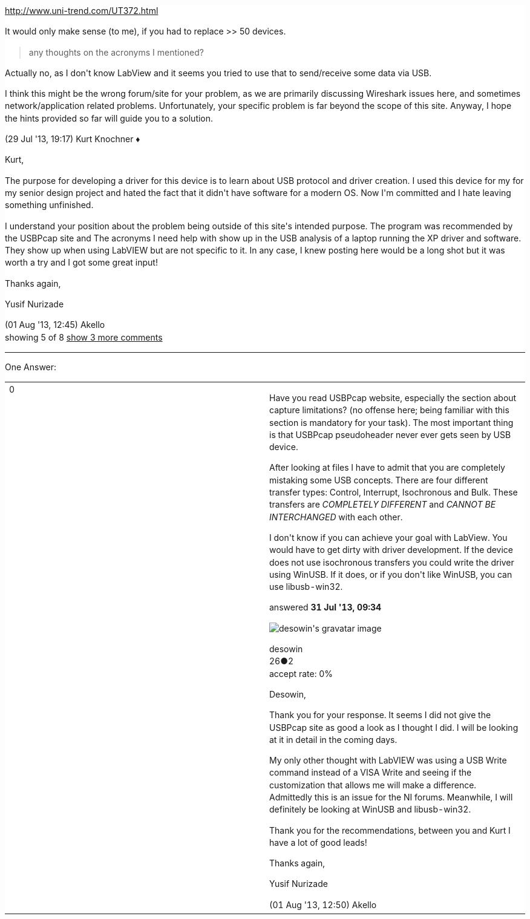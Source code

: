 <a href="http://www.uni-trend.com/UT372.html">http://www.uni-trend.com/UT372.html</a></p></blockquote><p>It would only make sense (to me), if you had to replace &gt;&gt; 50 devices.</p><blockquote><p>any thoughts on the acronyms I mentioned?</p></blockquote><p>Actually no, as I don't know LabView and it seems you tried to use that to send/receive some data via USB.</p><p>I think this might be the wrong forum/site for your problem, as we are primarily discussing Wireshark issues here, and sometimes network/application related problems. Unfortunately, your specific problem is far beyond the scope of this site. Anyway, I hope the hints provided so far will guide you to a solution.</p></div><div id="comment-23435-info" class="comment-info"><span class="comment-age">(29 Jul '13, 19:17)</span> <span class="comment-user userinfo">Kurt Knochner ♦</span></div></div><span id="23510"></span><div id="comment-23510" class="comment not_top_scorer"><div id="post-23510-score" class="comment-score"></div><div class="comment-text"><p>Kurt,</p><p>The purpose for developing a driver for this device is to learn about USB protocol and driver creation. I used this device for my for my senior design project and hated the fact that it didn't have software for a modern OS. Now I'm committed and I hate leaving something unfinished.</p><p>I understand your position about the problem being outside of this site's intended purpose. The program was recommended by the USBPcap site and The acronyms I need help with show up in the USB analysis of a laptop running the XP driver and software. They show up when using LabVIEW but are not specific to it. In any case, I knew posting here would be a long shot but it was worth a try and I got some great input!</p><p>Thanks again,</p><p>Yusif Nurizade</p></div><div id="comment-23510-info" class="comment-info"><span class="comment-age">(01 Aug '13, 12:45)</span> <span class="comment-user userinfo">Akello</span></div></div></div><div id="comment-tools-23352" class="comment-tools"><span class="comments-showing"> showing 5 of 8 </span> <a href="#" class="show-all-comments-link">show 3 more comments</a></div><div class="clear"></div><div id="comment-23352-form-container" class="comment-form-container"></div><div class="clear"></div></div></td></tr></tbody></table>

------------------------------------------------------------------------

<div class="tabBar">

<span id="sort-top"></span>

<div class="headQuestions">

One Answer:

</div>

</div>

<span id="23481"></span>

<div id="answer-container-23481" class="answer">

<table style="width:100%;"><colgroup><col style="width: 50%" /><col style="width: 50%" /></colgroup><tbody><tr class="odd"><td style="width: 30px; vertical-align: top"><div class="vote-buttons"><span id="post-23481-upvote" class="ajax-command post-vote up" rel="nofollow" title="I like this post (click again to cancel)"> </span><div id="post-23481-score" class="post-score" title="current number of votes">0</div><span id="post-23481-downvote" class="ajax-command post-vote down" rel="nofollow" title="I dont like this post (click again to cancel)"> </span></div></td><td><div class="item-right"><div class="answer-body"><p>Have you read USBPcap website, especially the section about capture limitations? (no offense here; being familiar with this section is mandatory for your task). The most important thing is that USBPcap pseudoheader never ever gets seen by USB device.</p><p>After looking at files I have to admit that you are completely mistaking some USB concepts. There are four different transfer types: Control, Interrupt, Isochronous and Bulk. These transfers are <em>COMPLETELY DIFFERENT</em> and <em>CANNOT BE INTERCHANGED</em> with each other.</p><p>I don't know if you can achieve your goal with LabView. You would have to get dirty with driver development. If the device does not use isochronous transfers you could write the driver using WinUSB. If it does, or if you don't like WinUSB, you can use libusb-win32.</p></div><div class="answer-controls post-controls"></div><div class="post-update-info-container"><div class="post-update-info post-update-info-user"><p>answered <strong>31 Jul '13, 09:34</strong></p><img src="https://secure.gravatar.com/avatar/96637248dab9a269e98fbf0344e26a93?s=32&amp;d=identicon&amp;r=g" class="gravatar" width="32" height="32" alt="desowin&#39;s gravatar image" /><p><span>desowin</span><br />
<span class="score" title="26 reputation points">26</span><span title="2 badges"><span class="bronze">●</span><span class="badgecount">2</span></span><br />
<span class="accept_rate" title="Rate of the user&#39;s accepted answers">accept rate:</span> <span title="desowin has no accepted answers">0%</span> </br></p></div></div><div id="comments-container-23481" class="comments-container"><span id="23511"></span><div id="comment-23511" class="comment"><div id="post-23511-score" class="comment-score"></div><div class="comment-text"><p>Desowin,</p><p>Thank you for your response. It seems I did not give the USBPcap site as good a look as I thought I did. I will be looking at it in detail in the coming days.</p><p>My only other thought with LabVIEW was using a USB Write command instead of a VISA Write and seeing if the customization that allows me will make a difference. Admittedly this is an issue for the NI forums. Meanwhile, I will definitely be looking at WinUSB and libusb-win32.</p><p>Thank you for the recommendations, between you and Kurt I have a lot of good leads!</p><p>Thanks again,</p><p>Yusif Nurizade</p></div><div id="comment-23511-info" class="comment-info"><span class="comment-age">(01 Aug '13, 12:50)</span> <span class="comment-user userinfo">Akello</span></div></div></div><div id="comment-tools-23481" class="comment-tools"></div><div class="clear"></div><div id="comment-23481-form-container" class="comment-form-container"></div><div class="clear"></div></div></td></tr></tbody></table>
